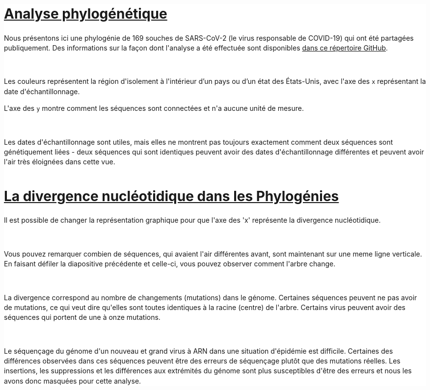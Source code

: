 



# [Analyse phylogénétique](https://nextstrain.org/ncov/2020-03-05?d=tree)

Nous présentons ici une phylogénie de 169</tag> souches de SARS-CoV-2 (le virus responsable de COVID-19) qui ont été partagées publiquement.
Des informations sur la façon dont l'analyse a été effectuée sont disponibles [dans ce répertoire GitHub](github.com/nextstrain/ncov).

<br>

Les couleurs représentent la région d'isolement à l'intérieur d’un pays ou d’un état des États-Unis, avec l'axe des `x` représentant la date d'échantillonnage.

L'axe des `y` montre comment les séquences sont connectées et n'a aucune unité de mesure.

<br>

Les dates d'échantillonnage sont utiles, mais elles ne montrent pas toujours exactement comment deux séquences sont génétiquement liées - deux séquences qui sont identiques peuvent avoir des dates d'échantillonnage différentes et peuvent avoir l'air très éloignées dans cette vue.







# [La divergence nucléotidique dans les Phylogénies](https://nextstrain.org/ncov/2020-03-05?d=tree&m=div)

Il est possible de changer la représentation graphique pour que l'axe des 'x' représente la divergence nucléotidique.

<br>

Vous pouvez remarquer combien de séquences, qui avaient l'air différentes avant, sont maintenant sur une meme ligne verticale. 
En faisant défiler la diapositive précédente et celle-ci, vous pouvez observer comment l'arbre change.

<br>

La divergence correspond au nombre de changements (mutations) dans le génome. 
Certaines séquences peuvent ne pas avoir de mutations, ce qui veut dire qu'elles sont toutes identiques à la racine (centre) de l'arbre.
Certains virus peuvent avoir des séquences qui portent de une à onze mutations.

<br>

Le séquençage du génome d'un nouveau et grand virus à ARN dans une situation d'épidémie est difficile. Certaines des différences observées dans ces séquences peuvent être des erreurs de séquençage plutôt que des mutations réelles. Les insertions, les suppressions et les différences aux extrémités du génome sont plus susceptibles d'être des erreurs et nous les avons donc masquées pour cette analyse.

